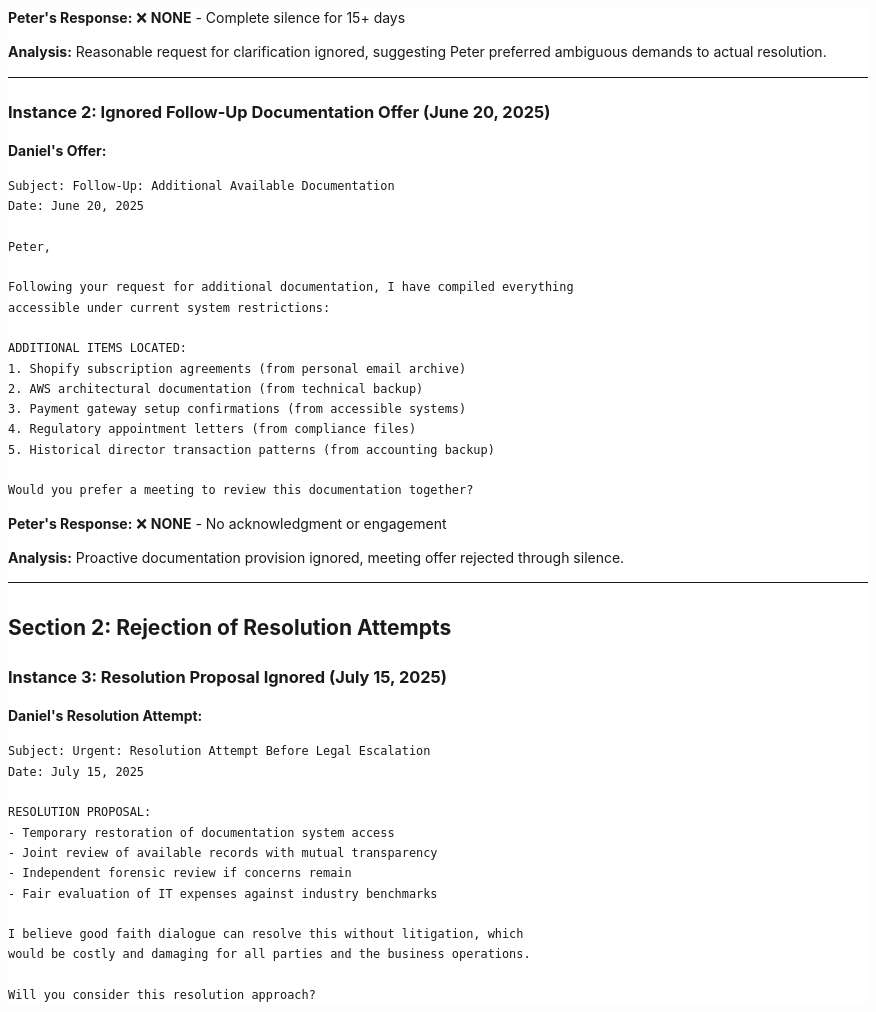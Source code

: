 **Peter's Response:** ❌ **NONE** - Complete silence for 15+ days

**Analysis:** Reasonable request for clarification ignored, suggesting Peter preferred ambiguous demands to actual resolution.

---

### Instance 2: Ignored Follow-Up Documentation Offer (June 20, 2025)

**Daniel's Offer:**
```
Subject: Follow-Up: Additional Available Documentation
Date: June 20, 2025

Peter,

Following your request for additional documentation, I have compiled everything 
accessible under current system restrictions:

ADDITIONAL ITEMS LOCATED:
1. Shopify subscription agreements (from personal email archive)
2. AWS architectural documentation (from technical backup)
3. Payment gateway setup confirmations (from accessible systems)
4. Regulatory appointment letters (from compliance files)
5. Historical director transaction patterns (from accounting backup)

Would you prefer a meeting to review this documentation together?
```

**Peter's Response:** ❌ **NONE** - No acknowledgment or engagement

**Analysis:** Proactive documentation provision ignored, meeting offer rejected through silence.

---

## Section 2: Rejection of Resolution Attempts

### Instance 3: Resolution Proposal Ignored (July 15, 2025)

**Daniel's Resolution Attempt:**
```
Subject: Urgent: Resolution Attempt Before Legal Escalation
Date: July 15, 2025

RESOLUTION PROPOSAL:
- Temporary restoration of documentation system access
- Joint review of available records with mutual transparency  
- Independent forensic review if concerns remain
- Fair evaluation of IT expenses against industry benchmarks

I believe good faith dialogue can resolve this without litigation, which 
would be costly and damaging for all parties and the business operations.

Will you consider this resolution approach?
```

